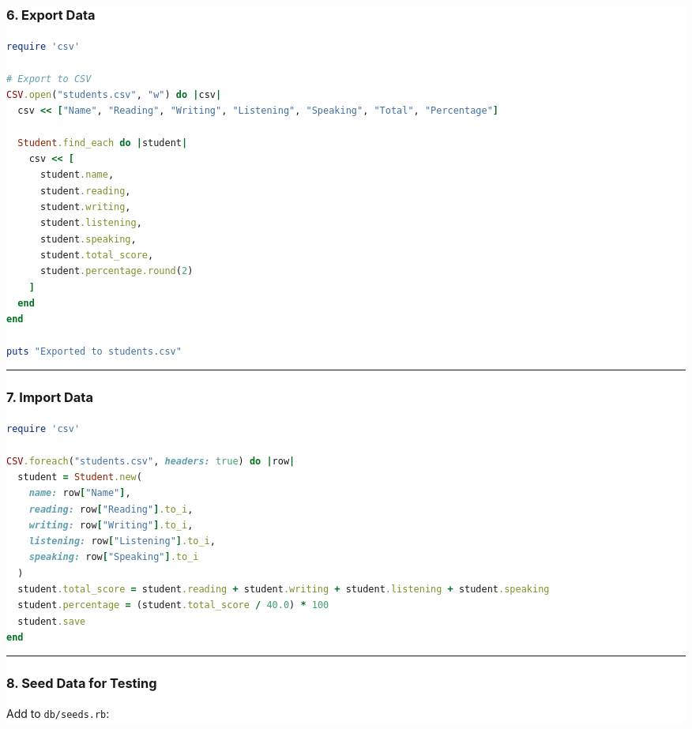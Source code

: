 
### 6. Export Data

```ruby
require 'csv'

# Export to CSV
CSV.open("students.csv", "w") do |csv|
  csv << ["Name", "Reading", "Writing", "Listening", "Speaking", "Total", "Percentage"]
  
  Student.find_each do |student|
    csv << [
      student.name,
      student.reading,
      student.writing,
      student.listening,
      student.speaking,
      student.total_score,
      student.percentage.round(2)
    ]
  end
end

puts "Exported to students.csv"
```

---

### 7. Import Data

```ruby
require 'csv'

CSV.foreach("students.csv", headers: true) do |row|
  student = Student.new(
    name: row["Name"],
    reading: row["Reading"].to_i,
    writing: row["Writing"].to_i,
    listening: row["Listening"].to_i,
    speaking: row["Speaking"].to_i
  )
  student.total_score = student.reading + student.writing + student.listening + student.speaking
  student.percentage = (student.total_score / 40.0) * 100
  student.save
end
```

---

### 8. Seed Data for Testing

Add to `db/seeds.rb`:
